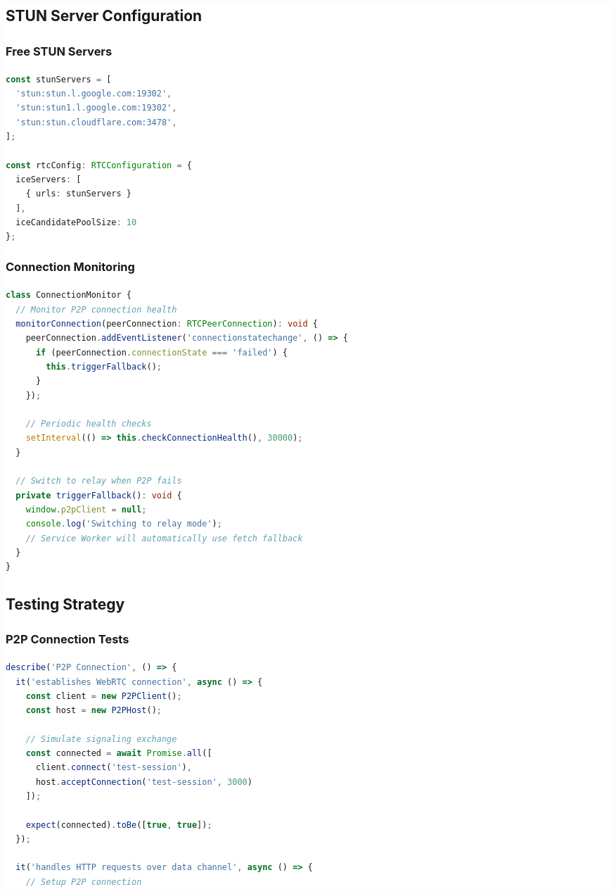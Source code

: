 ## STUN Server Configuration

### Free STUN Servers
```typescript
const stunServers = [
  'stun:stun.l.google.com:19302',
  'stun:stun1.l.google.com:19302',
  'stun:stun.cloudflare.com:3478',
];

const rtcConfig: RTCConfiguration = {
  iceServers: [
    { urls: stunServers }
  ],
  iceCandidatePoolSize: 10
};
```

### Connection Monitoring
```typescript
class ConnectionMonitor {
  // Monitor P2P connection health
  monitorConnection(peerConnection: RTCPeerConnection): void {
    peerConnection.addEventListener('connectionstatechange', () => {
      if (peerConnection.connectionState === 'failed') {
        this.triggerFallback();
      }
    });
    
    // Periodic health checks
    setInterval(() => this.checkConnectionHealth(), 30000);
  }
  
  // Switch to relay when P2P fails
  private triggerFallback(): void {
    window.p2pClient = null;
    console.log('Switching to relay mode');
    // Service Worker will automatically use fetch fallback
  }
}
```

## Testing Strategy

### P2P Connection Tests
```typescript
describe('P2P Connection', () => {
  it('establishes WebRTC connection', async () => {
    const client = new P2PClient();
    const host = new P2PHost();
    
    // Simulate signaling exchange
    const connected = await Promise.all([
      client.connect('test-session'),
      host.acceptConnection('test-session', 3000)
    ]);
    
    expect(connected).toBe([true, true]);
  });
  
  it('handles HTTP requests over data channel', async () => {
    // Setup P2P connection
```
